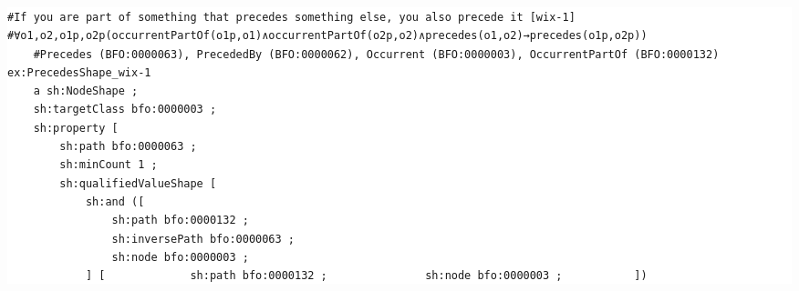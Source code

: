 ```
#If you are part of something that precedes something else, you also precede it [wix-1]
#∀o1,o2,o1p,o2p(occurrentPartOf(o1p,o1)∧occurrentPartOf(o2p,o2)∧precedes(o1,o2)→precedes(o1p,o2p))
	#Precedes (BFO:0000063), PrecededBy (BFO:0000062), Occurrent (BFO:0000003), OccurrentPartOf (BFO:0000132)
ex:PrecedesShape_wix-1
	a sh:NodeShape ;
	sh:targetClass bfo:0000003 ;
	sh:property [
    	sh:path bfo:0000063 ;
    	sh:minCount 1 ;
        sh:qualifiedValueShape [
        	sh:and ([
            	sh:path bfo:0000132 ;
                sh:inversePath bfo:0000063 ;
                sh:node bfo:0000003 ;
        	] [            	sh:path bfo:0000132 ;            	sh:node bfo:0000003 ;        	])
